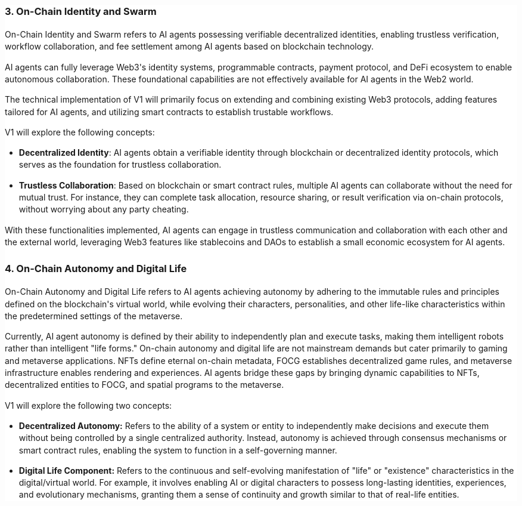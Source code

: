 

### 3. On-Chain Identity and Swarm

On-Chain Identity and Swarm refers to AI agents possessing verifiable decentralized identities, enabling trustless verification, workflow collaboration, and fee settlement among AI agents based on blockchain technology.

AI agents can fully leverage Web3's identity systems, programmable contracts, payment protocol, and DeFi ecosystem to enable autonomous collaboration. These foundational capabilities are not effectively available for AI agents in the Web2 world.

The technical implementation of V1 will primarily focus on extending and combining existing Web3 protocols, adding features tailored for AI agents, and utilizing smart contracts to establish trustable workflows.



V1 will explore the following concepts:  

- **Decentralized Identity**: AI agents obtain a verifiable identity through blockchain or decentralized identity protocols, which serves as the foundation for trustless collaboration.  

- **Trustless Collaboration**: Based on blockchain or smart contract rules, multiple AI agents can collaborate without the need for mutual trust. For instance, they can complete task allocation, resource sharing, or result verification via on-chain protocols, without worrying about any party cheating.  



With these functionalities implemented, AI agents can engage in trustless communication and collaboration with each other and the external world, leveraging Web3 features like stablecoins and DAOs to establish a small economic ecosystem for AI agents.



### 4. On-Chain Autonomy and Digital Life
On-Chain Autonomy and Digital Life refers to AI agents achieving autonomy by adhering to the immutable rules and principles defined on the blockchain's virtual world, while evolving their characters, personalities, and other life-like characteristics within the predetermined settings of the metaverse.

Currently, AI agent autonomy is defined by their ability to independently plan and execute tasks, making them intelligent robots rather than intelligent "life forms." On-chain autonomy and digital life are not mainstream demands but cater primarily to gaming and metaverse applications. NFTs define eternal on-chain metadata, FOCG establishes decentralized game rules, and metaverse infrastructure enables rendering and experiences. AI agents bridge these gaps by bringing dynamic capabilities to NFTs, decentralized entities to FOCG, and spatial programs to the metaverse.



V1 will explore the following two concepts:  

* **Decentralized Autonomy:** Refers to the ability of a system or entity to independently make decisions and execute them without being controlled by a single centralized authority. Instead, autonomy is achieved through consensus mechanisms or smart contract rules, enabling the system to function in a self-governing manner.

* **Digital Life Component:** Refers to the continuous and self-evolving manifestation of "life" or "existence" characteristics in the digital/virtual world. For example, it involves enabling AI or digital characters to possess long-lasting identities, experiences, and evolutionary mechanisms, granting them a sense of continuity and growth similar to that of real-life entities.
